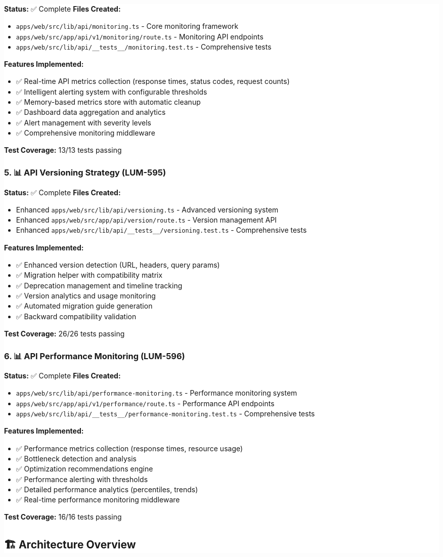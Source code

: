 **Status:** ✅ Complete **Files Created:**

- `apps/web/src/lib/api/monitoring.ts` - Core monitoring framework
- `apps/web/src/app/api/v1/monitoring/route.ts` - Monitoring API endpoints
- `apps/web/src/lib/api/__tests__/monitoring.test.ts` - Comprehensive tests

**Features Implemented:**

- ✅ Real-time API metrics collection (response times, status codes, request counts)
- ✅ Intelligent alerting system with configurable thresholds
- ✅ Memory-based metrics store with automatic cleanup
- ✅ Dashboard data aggregation and analytics
- ✅ Alert management with severity levels
- ✅ Comprehensive monitoring middleware

**Test Coverage:** 13/13 tests passing

### 5. 📊 API Versioning Strategy (LUM-595)

**Status:** ✅ Complete **Files Created:**

- Enhanced `apps/web/src/lib/api/versioning.ts` - Advanced versioning system
- Enhanced `apps/web/src/app/api/version/route.ts` - Version management API
- Enhanced `apps/web/src/lib/api/__tests__/versioning.test.ts` - Comprehensive tests

**Features Implemented:**

- ✅ Enhanced version detection (URL, headers, query params)
- ✅ Migration helper with compatibility matrix
- ✅ Deprecation management and timeline tracking
- ✅ Version analytics and usage monitoring
- ✅ Automated migration guide generation
- ✅ Backward compatibility validation

**Test Coverage:** 26/26 tests passing

### 6. 📊 API Performance Monitoring (LUM-596)

**Status:** ✅ Complete **Files Created:**

- `apps/web/src/lib/api/performance-monitoring.ts` - Performance monitoring system
- `apps/web/src/app/api/v1/performance/route.ts` - Performance API endpoints
- `apps/web/src/lib/api/__tests__/performance-monitoring.test.ts` - Comprehensive tests

**Features Implemented:**

- ✅ Performance metrics collection (response times, resource usage)
- ✅ Bottleneck detection and analysis
- ✅ Optimization recommendations engine
- ✅ Performance alerting with thresholds
- ✅ Detailed performance analytics (percentiles, trends)
- ✅ Real-time performance monitoring middleware

**Test Coverage:** 16/16 tests passing

## 🏗️ Architecture Overview
